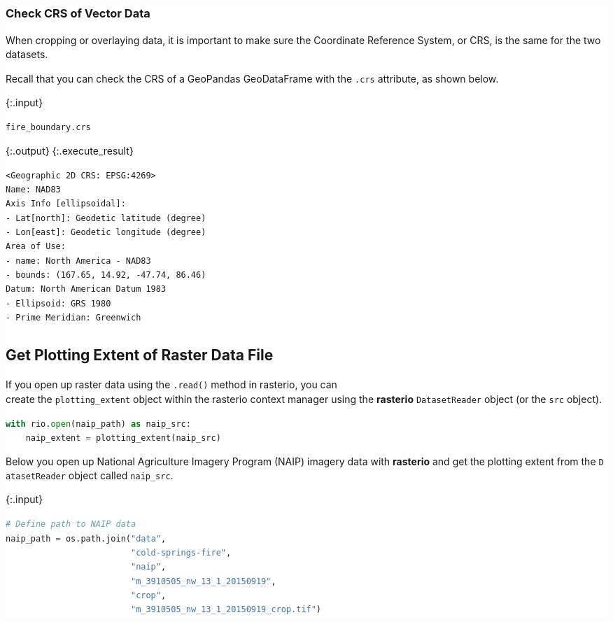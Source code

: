 ### Check CRS of Vector Data

When cropping or overlaying data, it is important to make sure the Coordinate Reference System, or CRS, is the same for the two datasets. 

Recall that you can check the CRS of a GeoPandas GeoDataFrame with the `.crs` attribute, as shown below. 

{:.input}
```python
fire_boundary.crs
```

{:.output}
{:.execute_result}



    <Geographic 2D CRS: EPSG:4269>
    Name: NAD83
    Axis Info [ellipsoidal]:
    - Lat[north]: Geodetic latitude (degree)
    - Lon[east]: Geodetic longitude (degree)
    Area of Use:
    - name: North America - NAD83
    - bounds: (167.65, 14.92, -47.74, 86.46)
    Datum: North American Datum 1983
    - Ellipsoid: GRS 1980
    - Prime Meridian: Greenwich





## Get Plotting Extent of Raster Data File

If you open up raster data using the `.read()` method in rasterio, you can  
create the `plotting_extent` object within the rasterio context manager
using the **rasterio** `DatasetReader` object (or the `src` object).

```python
with rio.open(naip_path) as naip_src:
    naip_extent = plotting_extent(naip_src)
```

Below you open up National Agriculture Imagery Program (NAIP) imagery 
data with **rasterio** and get the plotting extent from the `DatasetReader` 
object called `naip_src`.

{:.input}
```python
# Define path to NAIP data
naip_path = os.path.join("data",
                         "cold-springs-fire",
                         "naip",
                         "m_3910505_nw_13_1_20150919",
                         "crop",
                         "m_3910505_nw_13_1_20150919_crop.tif")
```
